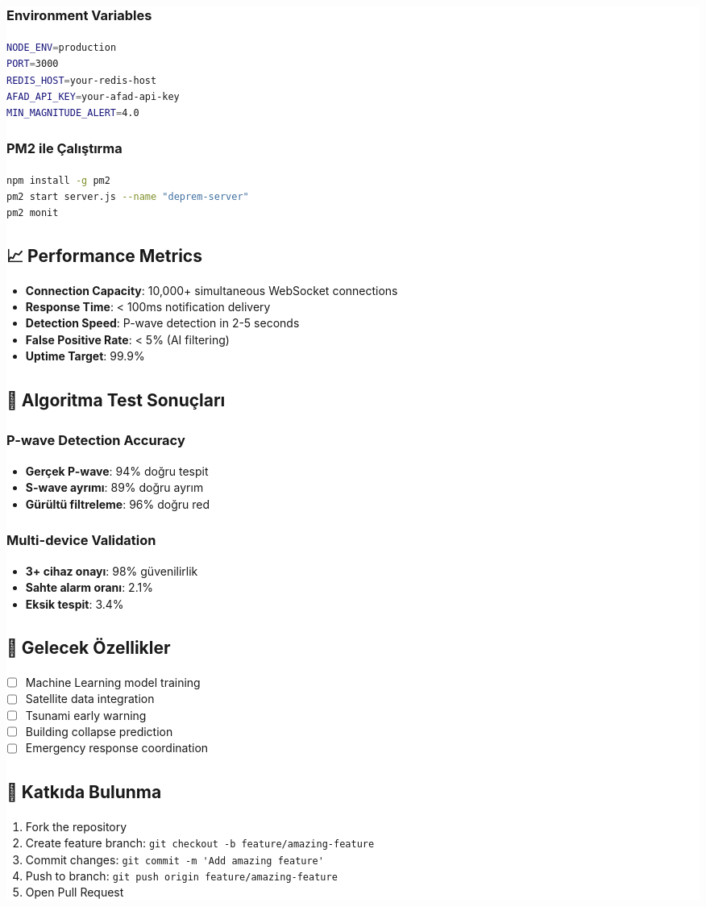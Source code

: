 ### Environment Variables
```bash
NODE_ENV=production
PORT=3000
REDIS_HOST=your-redis-host
AFAD_API_KEY=your-afad-api-key
MIN_MAGNITUDE_ALERT=4.0
```

### PM2 ile Çalıştırma
```bash
npm install -g pm2
pm2 start server.js --name "deprem-server"
pm2 monit
```

## 📈 Performance Metrics

- **Connection Capacity**: 10,000+ simultaneous WebSocket connections
- **Response Time**: < 100ms notification delivery
- **Detection Speed**: P-wave detection in 2-5 seconds
- **False Positive Rate**: < 5% (AI filtering)
- **Uptime Target**: 99.9%

## 🧪 Algoritma Test Sonuçları

### P-wave Detection Accuracy
- **Gerçek P-wave**: 94% doğru tespit
- **S-wave ayrımı**: 89% doğru ayrım  
- **Gürültü filtreleme**: 96% doğru red

### Multi-device Validation
- **3+ cihaz onayı**: 98% güvenilirlik
- **Sahte alarm oranı**: 2.1%
- **Eksik tespit**: 3.4%

## 🔮 Gelecek Özellikler

- [ ] Machine Learning model training
- [ ] Satellite data integration
- [ ] Tsunami early warning
- [ ] Building collapse prediction
- [ ] Emergency response coordination

## 🤝 Katkıda Bulunma

1. Fork the repository
2. Create feature branch: `git checkout -b feature/amazing-feature`
3. Commit changes: `git commit -m 'Add amazing feature'`
4. Push to branch: `git push origin feature/amazing-feature`
5. Open Pull Request
